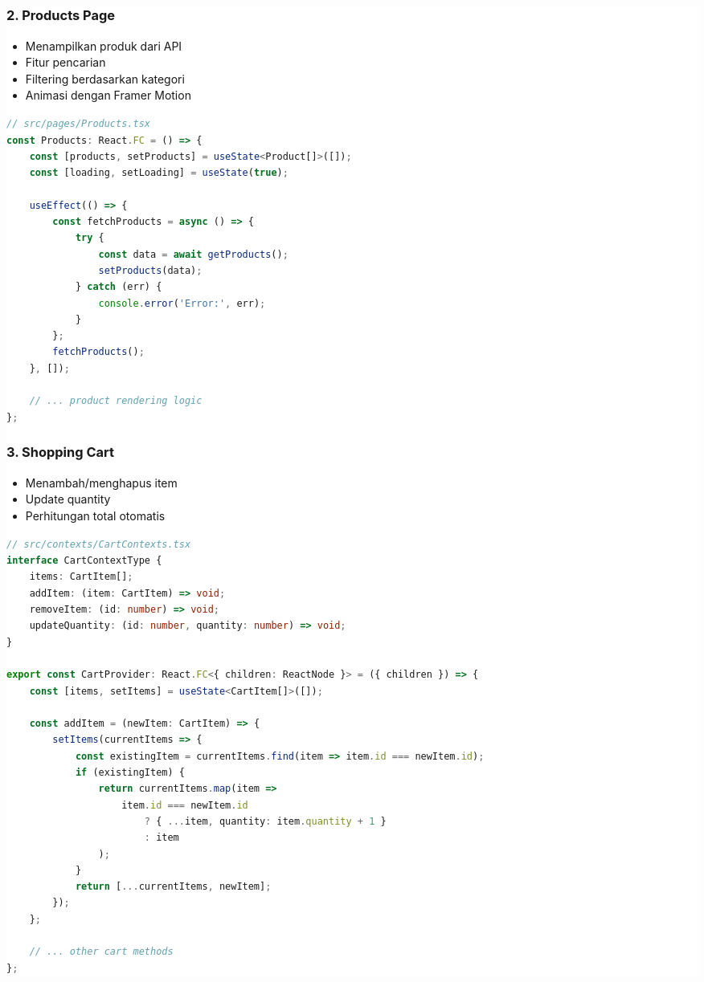 ```typescript
```

### 2. Products Page
- Menampilkan produk dari API
- Fitur pencarian
- Filtering berdasarkan kategori
- Animasi dengan Framer Motion

```typescript
// src/pages/Products.tsx
const Products: React.FC = () => {
    const [products, setProducts] = useState<Product[]>([]);
    const [loading, setLoading] = useState(true);

    useEffect(() => {
        const fetchProducts = async () => {
            try {
                const data = await getProducts();
                setProducts(data);
            } catch (err) {
                console.error('Error:', err);
            }
        };
        fetchProducts();
    }, []);

    // ... product rendering logic
};
```

### 3. Shopping Cart
- Menambah/menghapus item
- Update quantity
- Perhitungan total otomatis

```typescript
// src/contexts/CartContexts.tsx
interface CartContextType {
    items: CartItem[];
    addItem: (item: CartItem) => void;
    removeItem: (id: number) => void;
    updateQuantity: (id: number, quantity: number) => void;
}

export const CartProvider: React.FC<{ children: ReactNode }> = ({ children }) => {
    const [items, setItems] = useState<CartItem[]>([]);

    const addItem = (newItem: CartItem) => {
        setItems(currentItems => {
            const existingItem = currentItems.find(item => item.id === newItem.id);
            if (existingItem) {
                return currentItems.map(item =>
                    item.id === newItem.id
                        ? { ...item, quantity: item.quantity + 1 }
                        : item
                );
            }
            return [...currentItems, newItem];
        });
    };

    // ... other cart methods
};
```
